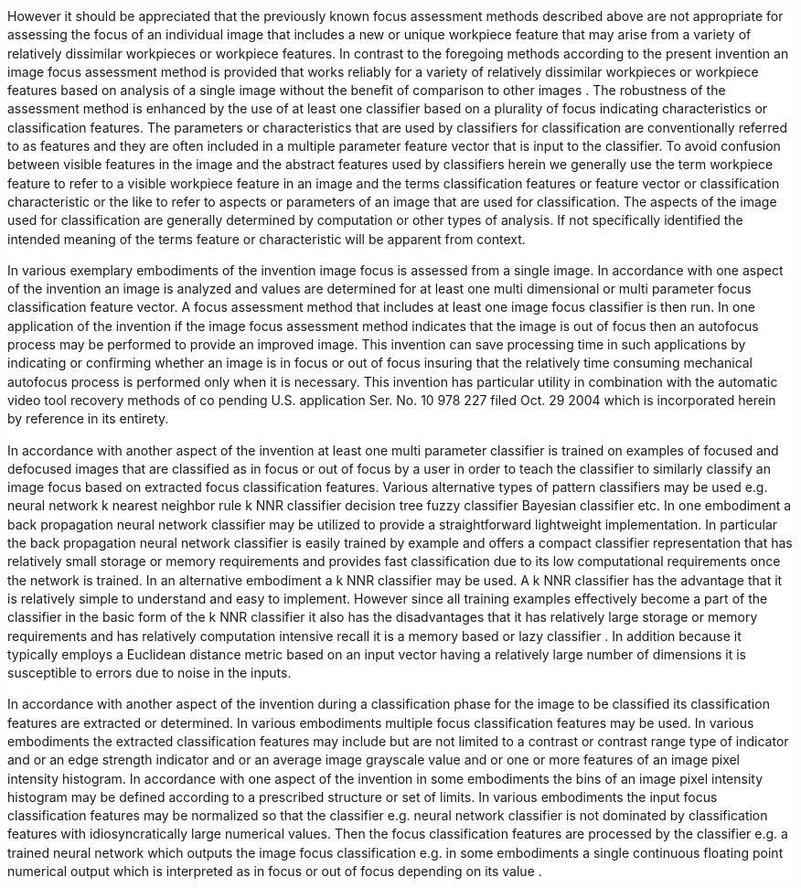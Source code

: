 However it should be appreciated that the previously known focus assessment methods described above are not appropriate for assessing the focus of an individual image that includes a new or unique workpiece feature that may arise from a variety of relatively dissimilar workpieces or workpiece features. In contrast to the foregoing methods according to the present invention an image focus assessment method is provided that works reliably for a variety of relatively dissimilar workpieces or workpiece features based on analysis of a single image without the benefit of comparison to other images . The robustness of the assessment method is enhanced by the use of at least one classifier based on a plurality of focus indicating characteristics or classification features. The parameters or characteristics that are used by classifiers for classification are conventionally referred to as features and they are often included in a multiple parameter feature vector that is input to the classifier. To avoid confusion between visible features in the image and the abstract features used by classifiers herein we generally use the term workpiece feature to refer to a visible workpiece feature in an image and the terms classification features or feature vector or classification characteristic or the like to refer to aspects or parameters of an image that are used for classification. The aspects of the image used for classification are generally determined by computation or other types of analysis. If not specifically identified the intended meaning of the terms feature or characteristic will be apparent from context.

In various exemplary embodiments of the invention image focus is assessed from a single image. In accordance with one aspect of the invention an image is analyzed and values are determined for at least one multi dimensional or multi parameter focus classification feature vector. A focus assessment method that includes at least one image focus classifier is then run. In one application of the invention if the image focus assessment method indicates that the image is out of focus then an autofocus process may be performed to provide an improved image. This invention can save processing time in such applications by indicating or confirming whether an image is in focus or out of focus insuring that the relatively time consuming mechanical autofocus process is performed only when it is necessary. This invention has particular utility in combination with the automatic video tool recovery methods of co pending U.S. application Ser. No. 10 978 227 filed Oct. 29 2004 which is incorporated herein by reference in its entirety.

In accordance with another aspect of the invention at least one multi parameter classifier is trained on examples of focused and defocused images that are classified as in focus or out of focus by a user in order to teach the classifier to similarly classify an image focus based on extracted focus classification features. Various alternative types of pattern classifiers may be used e.g. neural network k nearest neighbor rule k NNR classifier decision tree fuzzy classifier Bayesian classifier etc. In one embodiment a back propagation neural network classifier may be utilized to provide a straightforward lightweight implementation. In particular the back propagation neural network classifier is easily trained by example and offers a compact classifier representation that has relatively small storage or memory requirements and provides fast classification due to its low computational requirements once the network is trained. In an alternative embodiment a k NNR classifier may be used. A k NNR classifier has the advantage that it is relatively simple to understand and easy to implement. However since all training examples effectively become a part of the classifier in the basic form of the k NNR classifier it also has the disadvantages that it has relatively large storage or memory requirements and has relatively computation intensive recall it is a memory based or lazy classifier . In addition because it typically employs a Euclidean distance metric based on an input vector having a relatively large number of dimensions it is susceptible to errors due to noise in the inputs.

In accordance with another aspect of the invention during a classification phase for the image to be classified its classification features are extracted or determined. In various embodiments multiple focus classification features may be used. In various embodiments the extracted classification features may include but are not limited to a contrast or contrast range type of indicator and or an edge strength indicator and or an average image grayscale value and or one or more features of an image pixel intensity histogram. In accordance with one aspect of the invention in some embodiments the bins of an image pixel intensity histogram may be defined according to a prescribed structure or set of limits. In various embodiments the input focus classification features may be normalized so that the classifier e.g. neural network classifier is not dominated by classification features with idiosyncratically large numerical values. Then the focus classification features are processed by the classifier e.g. a trained neural network which outputs the image focus classification e.g. in some embodiments a single continuous floating point numerical output which is interpreted as in focus or out of focus depending on its value .
